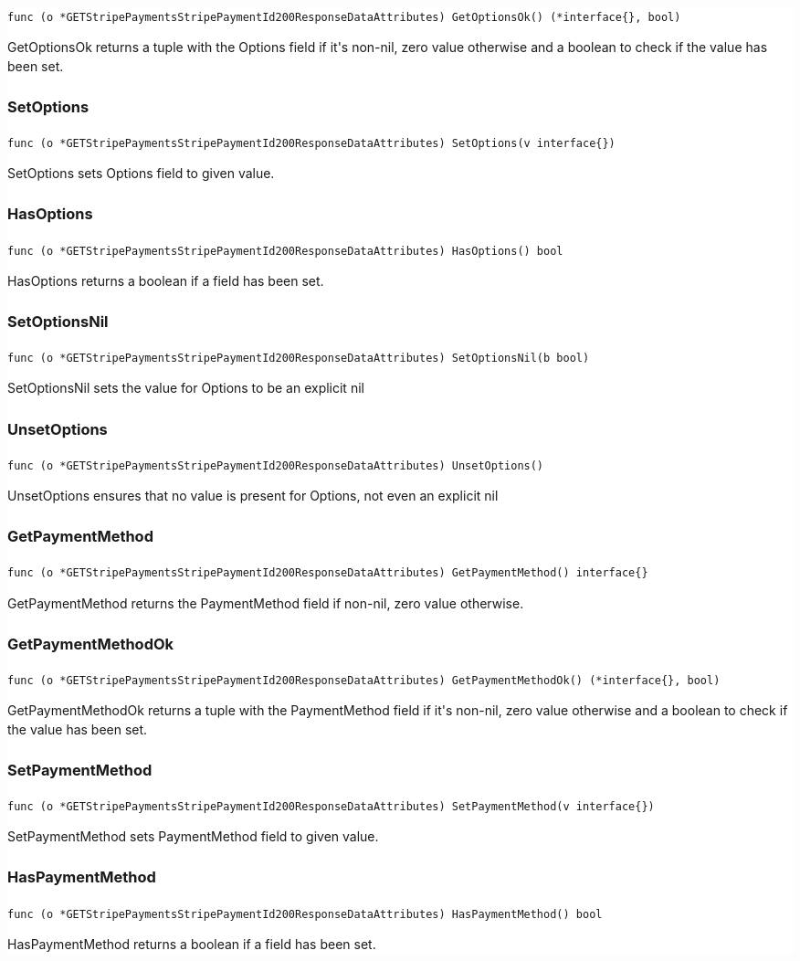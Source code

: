 `func (o *GETStripePaymentsStripePaymentId200ResponseDataAttributes) GetOptionsOk() (*interface{}, bool)`

GetOptionsOk returns a tuple with the Options field if it's non-nil, zero value otherwise
and a boolean to check if the value has been set.

### SetOptions

`func (o *GETStripePaymentsStripePaymentId200ResponseDataAttributes) SetOptions(v interface{})`

SetOptions sets Options field to given value.

### HasOptions

`func (o *GETStripePaymentsStripePaymentId200ResponseDataAttributes) HasOptions() bool`

HasOptions returns a boolean if a field has been set.

### SetOptionsNil

`func (o *GETStripePaymentsStripePaymentId200ResponseDataAttributes) SetOptionsNil(b bool)`

 SetOptionsNil sets the value for Options to be an explicit nil

### UnsetOptions
`func (o *GETStripePaymentsStripePaymentId200ResponseDataAttributes) UnsetOptions()`

UnsetOptions ensures that no value is present for Options, not even an explicit nil
### GetPaymentMethod

`func (o *GETStripePaymentsStripePaymentId200ResponseDataAttributes) GetPaymentMethod() interface{}`

GetPaymentMethod returns the PaymentMethod field if non-nil, zero value otherwise.

### GetPaymentMethodOk

`func (o *GETStripePaymentsStripePaymentId200ResponseDataAttributes) GetPaymentMethodOk() (*interface{}, bool)`

GetPaymentMethodOk returns a tuple with the PaymentMethod field if it's non-nil, zero value otherwise
and a boolean to check if the value has been set.

### SetPaymentMethod

`func (o *GETStripePaymentsStripePaymentId200ResponseDataAttributes) SetPaymentMethod(v interface{})`

SetPaymentMethod sets PaymentMethod field to given value.

### HasPaymentMethod

`func (o *GETStripePaymentsStripePaymentId200ResponseDataAttributes) HasPaymentMethod() bool`

HasPaymentMethod returns a boolean if a field has been set.
